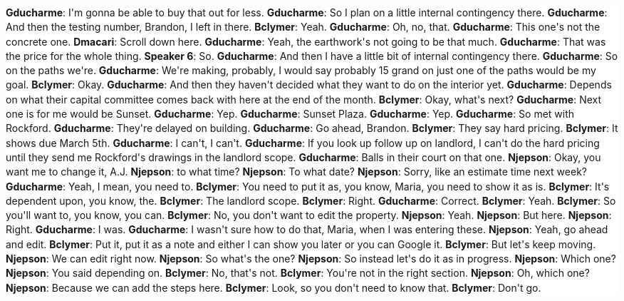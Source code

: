 **Gducharme**: I'm gonna be able to buy that out for less.
**Gducharme**: So I plan on a little internal contingency there.
**Gducharme**: And then the testing number, Brandon, I left in there.
**Bclymer**: Yeah.
**Gducharme**: Oh, no, that.
**Gducharme**: This one's not the concrete one.
**Dmacari**: Scroll down here.
**Gducharme**: Yeah, the earthwork's not going to be that much.
**Gducharme**: That was the price for the whole thing.
**Speaker 6**: So.
**Gducharme**: And then I have a little bit of internal contingency there.
**Gducharme**: So on the paths we're.
**Gducharme**: We're making, probably, I would say probably 15 grand on just one of the paths would be my goal.
**Bclymer**: Okay.
**Gducharme**: And then they haven't decided what they want to do on the interior yet.
**Gducharme**: Depends on what their capital committee comes back with here at the end of the month.
**Bclymer**: Okay, what's next?
**Gducharme**: Next one is for me would be Sunset.
**Gducharme**: Yep.
**Gducharme**: Sunset Plaza.
**Gducharme**: Yep.
**Gducharme**: So met with Rockford.
**Gducharme**: They're delayed on building.
**Gducharme**: Go ahead, Brandon.
**Bclymer**: They say hard pricing.
**Bclymer**: It shows due March 5th.
**Gducharme**: I can't, I can't.
**Gducharme**: If you look up follow up on landlord, I can't do the hard pricing until they send me Rockford's drawings in the landlord scope.
**Gducharme**: Balls in their court on that one.
**Njepson**: Okay, you want me to change it, A.J.
**Njepson**: to what time?
**Njepson**: To what date?
**Njepson**: Sorry, like an estimate time next week?
**Gducharme**: Yeah, I mean, you need to.
**Bclymer**: You need to put it as, you know, Maria, you need to show it as is.
**Bclymer**: It's dependent upon, you know, the.
**Bclymer**: The landlord scope.
**Bclymer**: Right.
**Gducharme**: Correct.
**Bclymer**: Yeah.
**Bclymer**: So you'll want to, you know, you can.
**Bclymer**: No, you don't want to edit the property.
**Njepson**: Yeah.
**Njepson**: But here.
**Njepson**: Right.
**Gducharme**: I was.
**Gducharme**: I wasn't sure how to do that, Maria, when I was entering these.
**Njepson**: Yeah, go ahead and edit.
**Bclymer**: Put it, put it as a note and either I can show you later or you can Google it.
**Bclymer**: But let's keep moving.
**Njepson**: We can edit right now.
**Njepson**: So what's the one?
**Njepson**: So instead let's do it as in progress.
**Njepson**: Which one?
**Njepson**: You said depending on.
**Bclymer**: No, that's not.
**Bclymer**: You're not in the right section.
**Njepson**: Oh, which one?
**Njepson**: Because we can add the steps here.
**Bclymer**: Look, so you don't need to know that.
**Bclymer**: Don't go.
